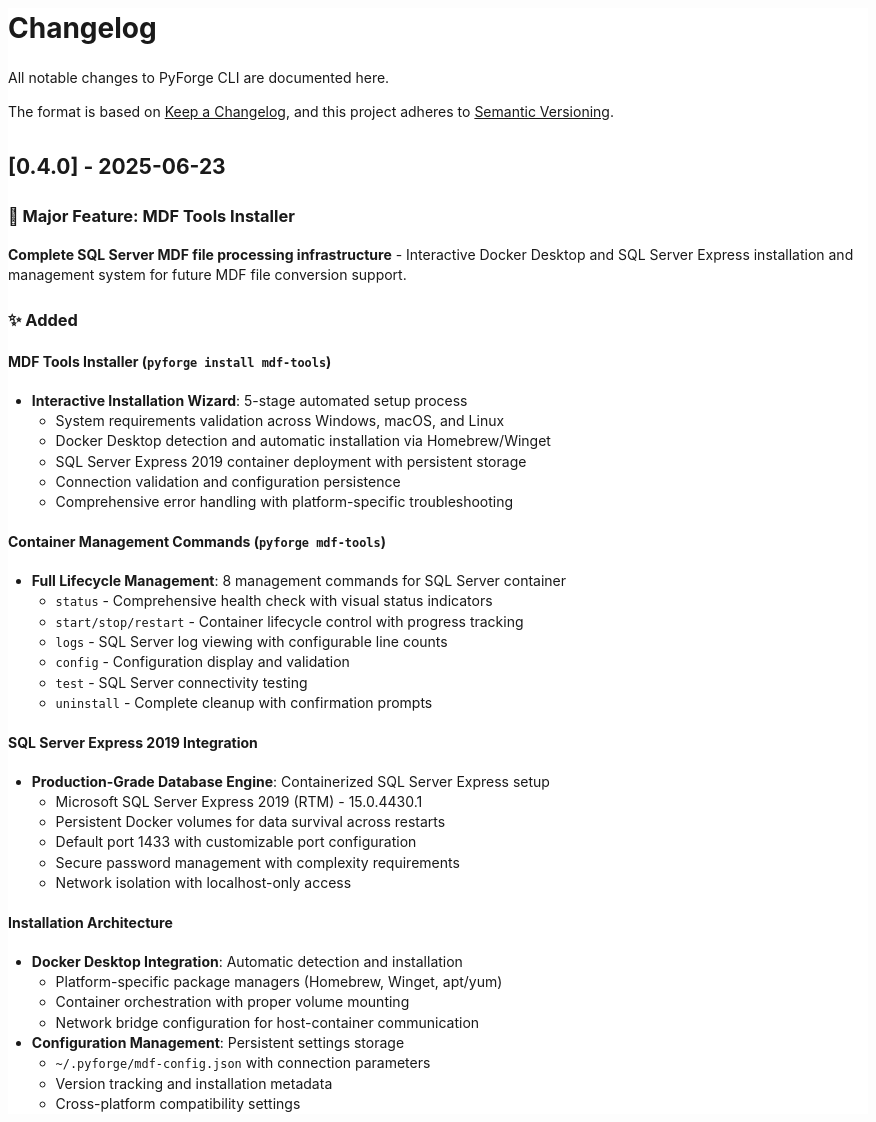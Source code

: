 # Changelog

All notable changes to PyForge CLI are documented here.

The format is based on [Keep a Changelog](https://keepachangelog.com/en/1.0.0/),
and this project adheres to [Semantic Versioning](https://semver.org/spec/v2.0.0.html).

## [0.4.0] - 2025-06-23

### 🚀 Major Feature: MDF Tools Installer

**Complete SQL Server MDF file processing infrastructure** - Interactive Docker Desktop and SQL Server Express installation and management system for future MDF file conversion support.

### ✨ Added

#### MDF Tools Installer (`pyforge install mdf-tools`)
- **Interactive Installation Wizard**: 5-stage automated setup process
  - System requirements validation across Windows, macOS, and Linux
  - Docker Desktop detection and automatic installation via Homebrew/Winget
  - SQL Server Express 2019 container deployment with persistent storage
  - Connection validation and configuration persistence
  - Comprehensive error handling with platform-specific troubleshooting

#### Container Management Commands (`pyforge mdf-tools`)
- **Full Lifecycle Management**: 8 management commands for SQL Server container
  - `status` - Comprehensive health check with visual status indicators
  - `start/stop/restart` - Container lifecycle control with progress tracking
  - `logs` - SQL Server log viewing with configurable line counts
  - `config` - Configuration display and validation
  - `test` - SQL Server connectivity testing
  - `uninstall` - Complete cleanup with confirmation prompts

#### SQL Server Express 2019 Integration
- **Production-Grade Database Engine**: Containerized SQL Server Express setup
  - Microsoft SQL Server Express 2019 (RTM) - 15.0.4430.1
  - Persistent Docker volumes for data survival across restarts
  - Default port 1433 with customizable port configuration
  - Secure password management with complexity requirements
  - Network isolation with localhost-only access

#### Installation Architecture
- **Docker Desktop Integration**: Automatic detection and installation
  - Platform-specific package managers (Homebrew, Winget, apt/yum)
  - Container orchestration with proper volume mounting
  - Network bridge configuration for host-container communication
- **Configuration Management**: Persistent settings storage
  - `~/.pyforge/mdf-config.json` with connection parameters
  - Version tracking and installation metadata
  - Cross-platform compatibility settings
